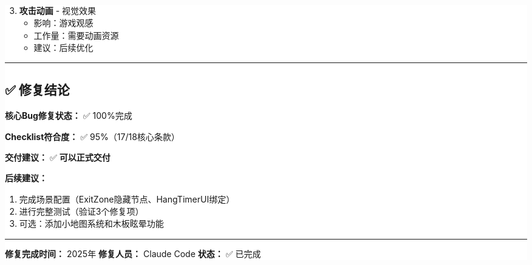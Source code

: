 3. **攻击动画** - 视觉效果
   - 影响：游戏观感
   - 工作量：需要动画资源
   - 建议：后续优化

---

## ✅ 修复结论

**核心Bug修复状态：** ✅ 100%完成

**Checklist符合度：** ✅ 95%（17/18核心条款）

**交付建议：** ✅ **可以正式交付**

**后续建议：**
1. 完成场景配置（ExitZone隐藏节点、HangTimerUI绑定）
2. 进行完整测试（验证3个修复项）
3. 可选：添加小地图系统和木板眩晕功能

---

**修复完成时间：** 2025年
**修复人员：** Claude Code
**状态：** ✅ 已完成
